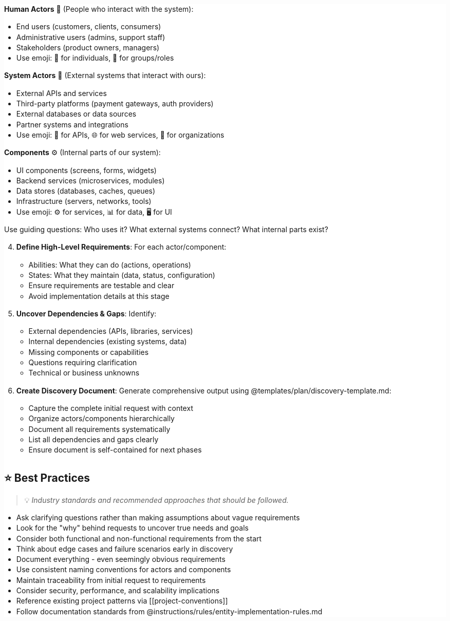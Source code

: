   **Human Actors** 👤 (People who interact with the system):
   - End users (customers, clients, consumers)
   - Administrative users (admins, support staff)
   - Stakeholders (product owners, managers)
   - Use emoji: 👤 for individuals, 👥 for groups/roles
   
   **System Actors** 🔌 (External systems that interact with ours):
   - External APIs and services
   - Third-party platforms (payment gateways, auth providers)
   - External databases or data sources
   - Partner systems and integrations
   - Use emoji: 🔌 for APIs, 🌐 for web services, 🏢 for organizations
   
   **Components** ⚙️ (Internal parts of our system):
   - UI components (screens, forms, widgets)
   - Backend services (microservices, modules)
   - Data stores (databases, caches, queues)
   - Infrastructure (servers, networks, tools)
   - Use emoji: ⚙️ for services, 📊 for data, 🖥️ for UI
   
   Use guiding questions: Who uses it? What external systems connect? What internal parts exist?

4. **Define High-Level Requirements**: For each actor/component:
   - Abilities: What they can do (actions, operations)
   - States: What they maintain (data, status, configuration)
   - Ensure requirements are testable and clear
   - Avoid implementation details at this stage

5. **Uncover Dependencies & Gaps**: Identify:
   - External dependencies (APIs, libraries, services)
   - Internal dependencies (existing systems, data)
   - Missing components or capabilities
   - Questions requiring clarification
   - Technical or business unknowns

6. **Create Discovery Document**: Generate comprehensive output using @templates/plan/discovery-template.md:
   - Capture the complete initial request with context
   - Organize actors/components hierarchically
   - Document all requirements systematically
   - List all dependencies and gaps clearly
   - Ensure document is self-contained for next phases

## ⭐ Best Practices
> 💡 *Industry standards and recommended approaches that should be followed.*

- Ask clarifying questions rather than making assumptions about vague requirements
- Look for the "why" behind requests to uncover true needs and goals
- Consider both functional and non-functional requirements from the start
- Think about edge cases and failure scenarios early in discovery
- Document everything - even seemingly obvious requirements
- Use consistent naming conventions for actors and components
- Maintain traceability from initial request to requirements
- Consider security, performance, and scalability implications
- Reference existing project patterns via [[project-conventions]]
- Follow documentation standards from @instructions/rules/entity-implementation-rules.md
